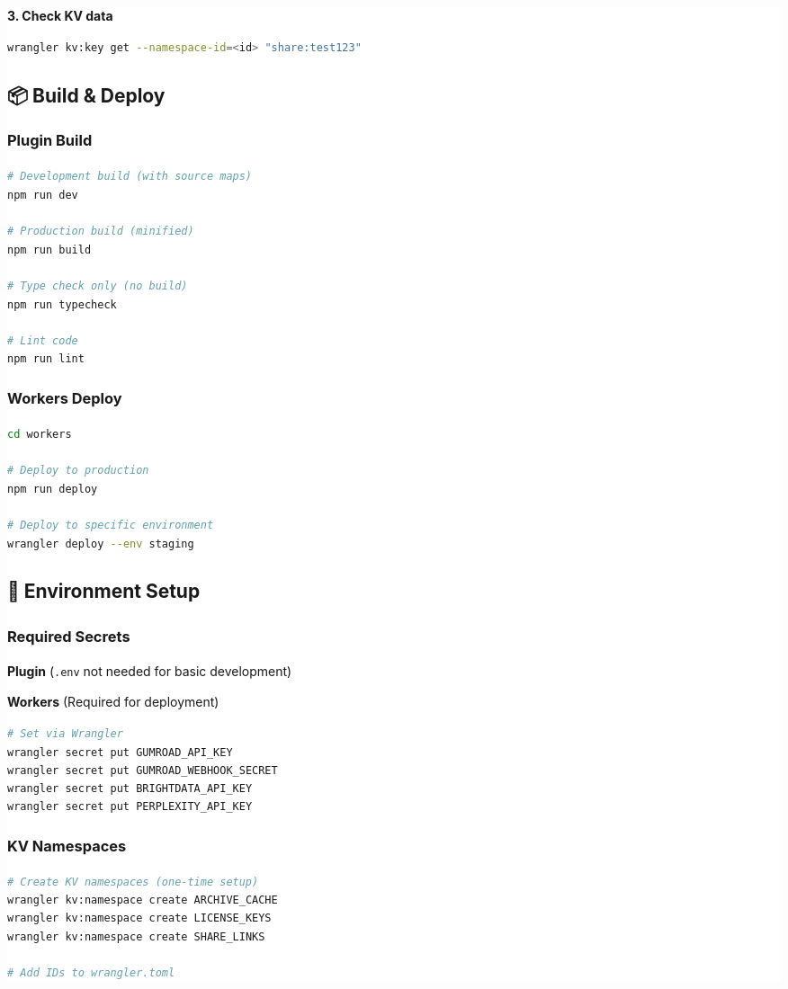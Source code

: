 **3. Check KV data**
```bash
wrangler kv:key get --namespace-id=<id> "share:test123"
```

## 📦 Build & Deploy

### Plugin Build

```bash
# Development build (with source maps)
npm run dev

# Production build (minified)
npm run build

# Type check only (no build)
npm run typecheck

# Lint code
npm run lint
```

### Workers Deploy

```bash
cd workers

# Deploy to production
npm run deploy

# Deploy to specific environment
wrangler deploy --env staging
```

## 🔑 Environment Setup

### Required Secrets

**Plugin** (`.env` not needed for basic development)

**Workers** (Required for deployment)
```bash
# Set via Wrangler
wrangler secret put GUMROAD_API_KEY
wrangler secret put GUMROAD_WEBHOOK_SECRET
wrangler secret put BRIGHTDATA_API_KEY
wrangler secret put PERPLEXITY_API_KEY
```

### KV Namespaces

```bash
# Create KV namespaces (one-time setup)
wrangler kv:namespace create ARCHIVE_CACHE
wrangler kv:namespace create LICENSE_KEYS
wrangler kv:namespace create SHARE_LINKS

# Add IDs to wrangler.toml
```
